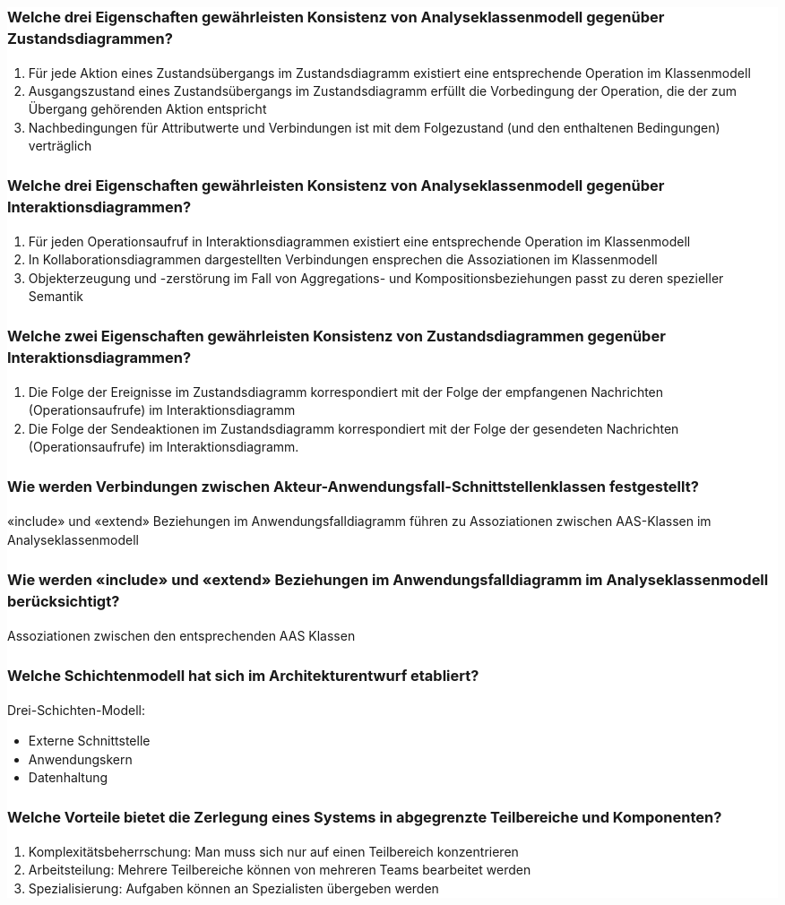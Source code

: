 ### Welche drei Eigenschaften gewährleisten Konsistenz von Analyseklassenmodell gegenüber Zustandsdiagrammen?

1. Für jede Aktion eines Zustandsübergangs im Zustandsdiagramm existiert eine entsprechende
   Operation im Klassenmodell
2. Ausgangszustand eines Zustandsübergangs im Zustandsdiagramm erfüllt die Vorbedingung der
   Operation, die der zum Übergang gehörenden Aktion entspricht
3. Nachbedingungen für Attributwerte und Verbindungen ist mit dem Folgezustand (und den enthaltenen
   Bedingungen) verträglich

### Welche drei Eigenschaften gewährleisten Konsistenz von Analyseklassenmodell gegenüber Interaktionsdiagrammen?

1. Für jeden Operationsaufruf in Interaktionsdiagrammen existiert eine entsprechende Operation im
   Klassenmodell
2. In Kollaborationsdiagrammen dargestellten Verbindungen ensprechen die Assoziationen im
   Klassenmodell
3. Objekterzeugung und -zerstörung im Fall von Aggregations- und Kompositionsbeziehungen passt zu
   deren spezieller Semantik

### Welche zwei Eigenschaften gewährleisten Konsistenz von Zustandsdiagrammen gegenüber Interaktionsdiagrammen?

1. Die Folge der Ereignisse im Zustandsdiagramm korrespondiert mit der Folge der empfangenen
   Nachrichten (Operationsaufrufe) im Interaktionsdiagramm
2. Die Folge der Sendeaktionen im Zustandsdiagramm korrespondiert mit der Folge der gesendeten
   Nachrichten (Operationsaufrufe) im Interaktionsdiagramm.

### Wie werden Verbindungen zwischen Akteur-Anwendungsfall-Schnittstellenklassen festgestellt?

«include» und «extend» Beziehungen im Anwendungsfalldiagramm führen zu Assoziationen zwischen
AAS-Klassen im Analyseklassenmodell

### Wie werden «include» und «extend» Beziehungen im Anwendungsfalldiagramm im Analyseklassenmodell berücksichtigt?

Assoziationen zwischen den entsprechenden AAS Klassen

### Welche Schichtenmodell hat sich im Architekturentwurf etabliert?

Drei-Schichten-Modell:
- Externe Schnittstelle
- Anwendungskern
- Datenhaltung

### Welche Vorteile bietet die Zerlegung eines Systems in abgegrenzte Teilbereiche und Komponenten?

1. Komplexitätsbeherrschung: Man muss sich nur auf einen Teilbereich konzentrieren
2. Arbeitsteilung: Mehrere Teilbereiche können von mehreren Teams bearbeitet werden
3. Spezialisierung: Aufgaben können an Spezialisten übergeben werden
